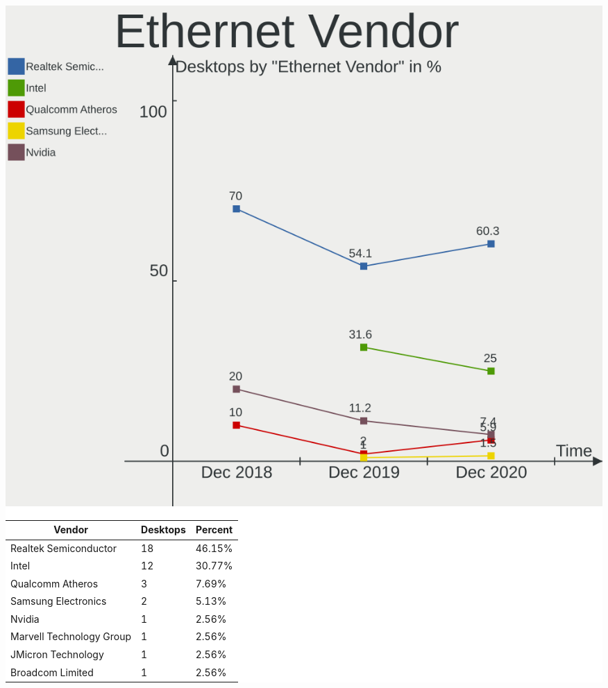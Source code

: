 ![Ethernet Vendor](./images/line_chart/net_ethernet_vendor.svg)

| Vendor                   | Desktops | Percent |
|--------------------------|----------|---------|
| Realtek Semiconductor    | 18       | 46.15%  |
| Intel                    | 12       | 30.77%  |
| Qualcomm Atheros         | 3        | 7.69%   |
| Samsung Electronics      | 2        | 5.13%   |
| Nvidia                   | 1        | 2.56%   |
| Marvell Technology Group | 1        | 2.56%   |
| JMicron Technology       | 1        | 2.56%   |
| Broadcom Limited         | 1        | 2.56%   |
